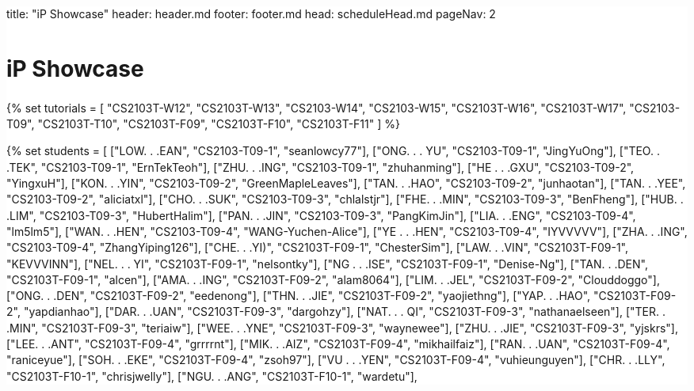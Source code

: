 <frontmatter>
title: "iP Showcase"
header: header.md
footer: footer.md
head: scheduleHead.md
pageNav: 2
</frontmatter>

# iP Showcase

{% set tutorials = [
"CS2103T-W12",
"CS2103T-W13",
"CS2103-W14",
"CS2103-W15",
"CS2103T-W16",
"CS2103T-W17",
"CS2103-T09",
"CS2103T-T10",
"CS2103T-F09",
"CS2103T-F10",
"CS2103T-F11"
] %}

{% set students = [
["LOW. . .EAN", "CS2103-T09-1", "seanlowcy77"],
["ONG. . . YU", "CS2103-T09-1", "JingYuOng"],
["TEO. . .TEK", "CS2103-T09-1", "ErnTekTeoh"],
["ZHU. . .ING", "CS2103-T09-1", "zhuhanming"],
["HE . . .GXU", "CS2103-T09-2", "YingxuH"],
["KON. . .YIN", "CS2103-T09-2", "GreenMapleLeaves"],
["TAN. . .HAO", "CS2103-T09-2", "junhaotan"],
["TAN. . .YEE", "CS2103-T09-2", "aliciatxl"],
["CHO. . .SUK", "CS2103-T09-3", "chlalstjr"],
["FHE. . .MIN", "CS2103-T09-3", "BenFheng"],
["HUB. . .LIM", "CS2103-T09-3", "HubertHalim"],
["PAN. . .JIN", "CS2103-T09-3", "PangKimJin"],
["LIA. . .ENG", "CS2103-T09-4", "lm5lm5"],
["WAN. . .HEN", "CS2103-T09-4", "WANG-Yuchen-Alice"],
["YE . . .HEN", "CS2103-T09-4", "IYVVVVV"],
["ZHA. . .ING", "CS2103-T09-4", "ZhangYiping126"],
["CHE. . .YI)", "CS2103T-F09-1", "ChesterSim"],
["LAW. . .VIN", "CS2103T-F09-1", "KEVVVINN"],
["NEL. . . YI", "CS2103T-F09-1", "nelsontky"],
["NG . . .ISE", "CS2103T-F09-1", "Denise-Ng"],
["TAN. . .DEN", "CS2103T-F09-1", "alcen"],
["AMA. . .ING", "CS2103T-F09-2", "alam8064"],
["LIM. . .JEL", "CS2103T-F09-2", "Clouddoggo"],
["ONG. . .DEN", "CS2103T-F09-2", "eedenong"],
["THN. . .JIE", "CS2103T-F09-2", "yaojiethng"],
["YAP. . .HAO", "CS2103T-F09-2", "yapdianhao"],
["DAR. . .UAN", "CS2103T-F09-3", "dargohzy"],
["NAT. . . QI", "CS2103T-F09-3", "nathanaelseen"],
["TER. . .MIN", "CS2103T-F09-3", "teriaiw"],
["WEE. . .YNE", "CS2103T-F09-3", "waynewee"],
["ZHU. . .JIE", "CS2103T-F09-3", "yjskrs"],
["LEE. . .ANT", "CS2103T-F09-4", "grrrrnt"],
["MIK. . .AIZ", "CS2103T-F09-4", "mikhailfaiz"],
["RAN. . .UAN", "CS2103T-F09-4", "raniceyue"],
["SOH. . .EKE", "CS2103T-F09-4", "zsoh97"],
["VU . . .YEN", "CS2103T-F09-4", "vuhieunguyen"],
["CHR. . .LLY", "CS2103T-F10-1", "chrisjwelly"],
["NGU. . .ANG", "CS2103T-F10-1", "wardetu"],